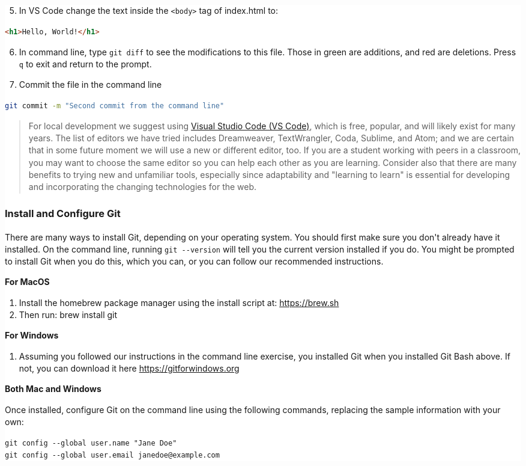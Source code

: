 5. In VS Code change the text inside the `<body>` tag of index.html to:

```html
<h1>Hello, World!</h1>
```

6. In command line, type `git diff` to see the modifications to this file. Those in green are additions, and red are deletions. Press `q` to exit and return to the prompt.

7. Commit the file in the command line

```bash
git commit -m "Second commit from the command line"
```




> For local development we suggest using [Visual Studio Code (VS Code)](https://visualstudio.microsoft.com/downloads/), which is free, popular, and will likely exist for many years. The list of editors we have tried includes Dreamweaver, TextWrangler, Coda, Sublime, and Atom; and we are certain that in some future moment we will use a new or different editor, too. If you are a student working with peers in a classroom, you may want to choose the same editor  so you can help each other as you are learning. Consider also that there are many benefits to trying new and unfamiliar tools, especially since adaptability and "learning to learn" is essential for developing and incorporating the changing technologies for the web.











### Install and Configure Git

There are many ways to install Git, depending on your operating system. You should first make sure you don't already have it installed. On the command line, running `git --version` will tell you the current version installed if you do. You might be prompted to install Git when you do this, which you can, or you can follow our recommended instructions.

<b>For MacOS</b>

1. Install the homebrew package manager using the install script at: https://brew.sh
1. Then run: brew install git

<b>For Windows</b>

1. Assuming you followed our instructions in the command line exercise, you installed Git when you installed Git Bash above. If not, you can download it here https://gitforwindows.org

<b>Both Mac and Windows</b>

Once installed, configure Git on the command line using the following commands, replacing the sample information with your own:

```text
git config --global user.name "Jane Doe"
git config --global user.email janedoe@example.com
```
